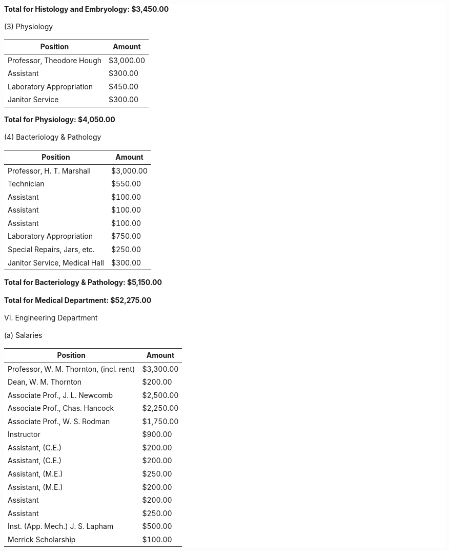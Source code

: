 **Total for Histology and Embryology: $3,450.00**

(3) Physiology

| Position | Amount |
|----------|--------|
| Professor, Theodore Hough | $3,000.00 |
| Assistant | $300.00 |
| Laboratory Appropriation | $450.00 |
| Janitor Service | $300.00 |

**Total for Physiology: $4,050.00**

(4) Bacteriology & Pathology

| Position | Amount |
|----------|--------|
| Professor, H. T. Marshall | $3,000.00 |
| Technician | $550.00 |
| Assistant | $100.00 |
| Assistant | $100.00 |
| Assistant | $100.00 |
| Laboratory Appropriation | $750.00 |
| Special Repairs, Jars, etc. | $250.00 |
| Janitor Service, Medical Hall | $300.00 |

**Total for Bacteriology & Pathology: $5,150.00**

**Total for Medical Department: $52,275.00**

VI. Engineering Department

(a) Salaries

| Position | Amount |
|----------|--------|
| Professor, W. M. Thornton, (incl. rent) | $3,300.00 |
| Dean, W. M. Thornton | $200.00 |
| Associate Prof., J. L. Newcomb | $2,500.00 |
| Associate Prof., Chas. Hancock | $2,250.00 |
| Associate Prof., W. S. Rodman | $1,750.00 |
| Instructor | $900.00 |
| Assistant, (C.E.) | $200.00 |
| Assistant, (C.E.) | $200.00 |
| Assistant, (M.E.) | $250.00 |
| Assistant, (M.E.) | $200.00 |
| Assistant | $200.00 |
| Assistant | $250.00 |
| Inst. (App. Mech.) J. S. Lapham | $500.00 |
| Merrick Scholarship | $100.00 |
